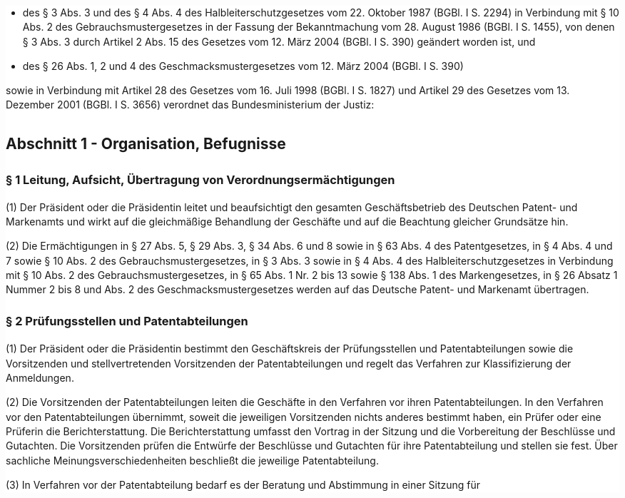 -   des § 3 Abs. 3 und des § 4 Abs. 4 des Halbleiterschutzgesetzes vom 22.
    Oktober 1987 (BGBl. I S. 2294) in Verbindung mit § 10 Abs. 2 des
    Gebrauchsmustergesetzes in der Fassung der Bekanntmachung vom 28.
    August 1986 (BGBl. I S. 1455), von denen § 3 Abs. 3 durch Artikel 2
    Abs. 15 des Gesetzes vom 12. März 2004 (BGBl. I S. 390) geändert
    worden ist, und


-   des § 26 Abs. 1, 2 und 4 des Geschmacksmustergesetzes vom 12. März
    2004 (BGBl. I S. 390)



sowie in Verbindung mit Artikel 28 des Gesetzes vom 16. Juli 1998
(BGBl. I S. 1827) und Artikel 29 des Gesetzes vom 13. Dezember 2001
(BGBl. I S. 3656) verordnet das Bundesministerium der Justiz:

## Abschnitt 1 - Organisation, Befugnisse

### § 1 Leitung, Aufsicht, Übertragung von Verordnungsermächtigungen

(1) Der Präsident oder die Präsidentin leitet und beaufsichtigt den
gesamten Geschäftsbetrieb des Deutschen Patent- und Markenamts und
wirkt auf die gleichmäßige Behandlung der Geschäfte und auf die
Beachtung gleicher Grundsätze hin.

(2) Die Ermächtigungen in § 27 Abs. 5, § 29 Abs. 3, § 34 Abs. 6 und 8
sowie in § 63 Abs. 4 des Patentgesetzes, in § 4 Abs. 4 und 7 sowie §
10 Abs. 2 des Gebrauchsmustergesetzes, in § 3 Abs. 3 sowie in § 4 Abs.
4 des Halbleiterschutzgesetzes in Verbindung mit § 10 Abs. 2 des
Gebrauchsmustergesetzes, in § 65 Abs. 1 Nr. 2 bis 13 sowie § 138 Abs.
1 des Markengesetzes, in § 26 Absatz 1 Nummer 2 bis 8 und Abs. 2 des
Geschmacksmustergesetzes werden auf das Deutsche Patent- und Markenamt
übertragen.

### § 2 Prüfungsstellen und Patentabteilungen

(1) Der Präsident oder die Präsidentin bestimmt den Geschäftskreis der
Prüfungsstellen und Patentabteilungen sowie die Vorsitzenden und
stellvertretenden Vorsitzenden der Patentabteilungen und regelt das
Verfahren zur Klassifizierung der Anmeldungen.

(2) Die Vorsitzenden der Patentabteilungen leiten die Geschäfte in den
Verfahren vor ihren Patentabteilungen. In den Verfahren vor den
Patentabteilungen übernimmt, soweit die jeweiligen Vorsitzenden nichts
anderes bestimmt haben, ein Prüfer oder eine Prüferin die
Berichterstattung. Die Berichterstattung umfasst den Vortrag in der
Sitzung und die Vorbereitung der Beschlüsse und Gutachten. Die
Vorsitzenden prüfen die Entwürfe der Beschlüsse und Gutachten für ihre
Patentabteilung und stellen sie fest. Über sachliche
Meinungsverschiedenheiten beschließt die jeweilige Patentabteilung.

(3) In Verfahren vor der Patentabteilung bedarf es der Beratung und
Abstimmung in einer Sitzung für
